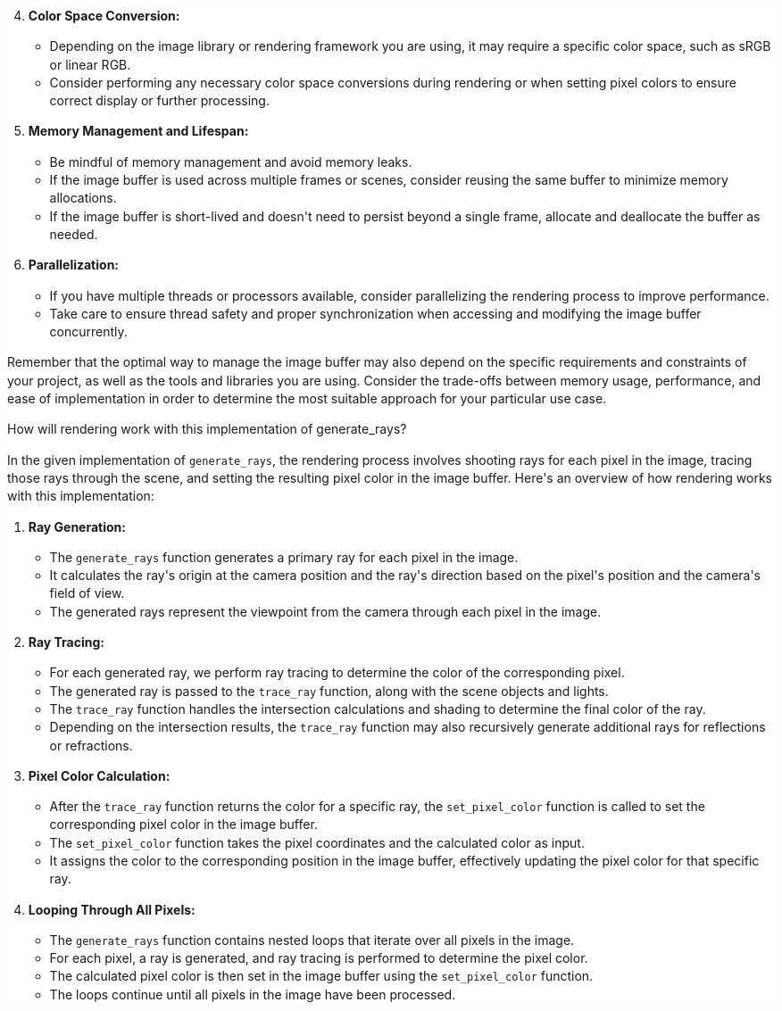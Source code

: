 4. **Color Space Conversion:**
   - Depending on the image library or rendering framework you are using, it may require a specific color space, such as sRGB or linear RGB.
   - Consider performing any necessary color space conversions during rendering or when setting pixel colors to ensure correct display or further processing.

5. **Memory Management and Lifespan:**
   - Be mindful of memory management and avoid memory leaks.
   - If the image buffer is used across multiple frames or scenes, consider reusing the same buffer to minimize memory allocations.
   - If the image buffer is short-lived and doesn't need to persist beyond a single frame, allocate and deallocate the buffer as needed.

6. **Parallelization:**
   - If you have multiple threads or processors available, consider parallelizing the rendering process to improve performance.
   - Take care to ensure thread safety and proper synchronization when accessing and modifying the image buffer concurrently.

Remember that the optimal way to manage the image buffer may also depend on the specific requirements and constraints of your project, as well as the tools and libraries you are using. Consider the trade-offs between memory usage, performance, and ease of implementation in order to determine the most suitable approach for your particular use case.

How will rendering work with this implementation of generate_rays?

In the given implementation of `generate_rays`, the rendering process involves shooting rays for each pixel in the image, tracing those rays through the scene, and setting the resulting pixel color in the image buffer. Here's an overview of how rendering works with this implementation:

1. **Ray Generation:**
   - The `generate_rays` function generates a primary ray for each pixel in the image.
   - It calculates the ray's origin at the camera position and the ray's direction based on the pixel's position and the camera's field of view.
   - The generated rays represent the viewpoint from the camera through each pixel in the image.

2. **Ray Tracing:**
   - For each generated ray, we perform ray tracing to determine the color of the corresponding pixel.
   - The generated ray is passed to the `trace_ray` function, along with the scene objects and lights.
   - The `trace_ray` function handles the intersection calculations and shading to determine the final color of the ray.
   - Depending on the intersection results, the `trace_ray` function may also recursively generate additional rays for reflections or refractions.

3. **Pixel Color Calculation:**
   - After the `trace_ray` function returns the color for a specific ray, the `set_pixel_color` function is called to set the corresponding pixel color in the image buffer.
   - The `set_pixel_color` function takes the pixel coordinates and the calculated color as input.
   - It assigns the color to the corresponding position in the image buffer, effectively updating the pixel color for that specific ray.

4. **Looping Through All Pixels:**
   - The `generate_rays` function contains nested loops that iterate over all pixels in the image.
   - For each pixel, a ray is generated, and ray tracing is performed to determine the pixel color.
   - The calculated pixel color is then set in the image buffer using the `set_pixel_color` function.
   - The loops continue until all pixels in the image have been processed.
